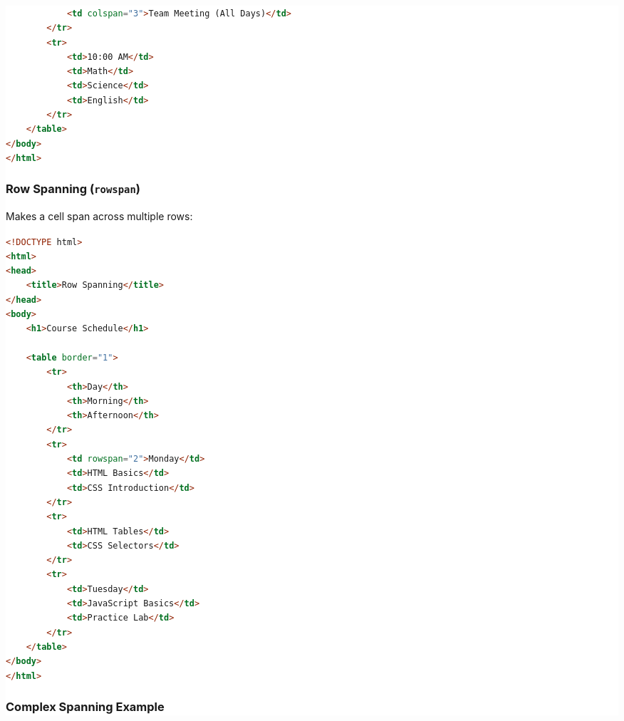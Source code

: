 ```html
            <td colspan="3">Team Meeting (All Days)</td>
        </tr>
        <tr>
            <td>10:00 AM</td>
            <td>Math</td>
            <td>Science</td>
            <td>English</td>
        </tr>
    </table>
</body>
</html>
```

### Row Spanning (`rowspan`)

Makes a cell span across multiple rows:

```html
<!DOCTYPE html>
<html>
<head>
    <title>Row Spanning</title>
</head>
<body>
    <h1>Course Schedule</h1>
    
    <table border="1">
        <tr>
            <th>Day</th>
            <th>Morning</th>
            <th>Afternoon</th>
        </tr>
        <tr>
            <td rowspan="2">Monday</td>
            <td>HTML Basics</td>
            <td>CSS Introduction</td>
        </tr>
        <tr>
            <td>HTML Tables</td>
            <td>CSS Selectors</td>
        </tr>
        <tr>
            <td>Tuesday</td>
            <td>JavaScript Basics</td>
            <td>Practice Lab</td>
        </tr>
    </table>
</body>
</html>
```

### Complex Spanning Example
